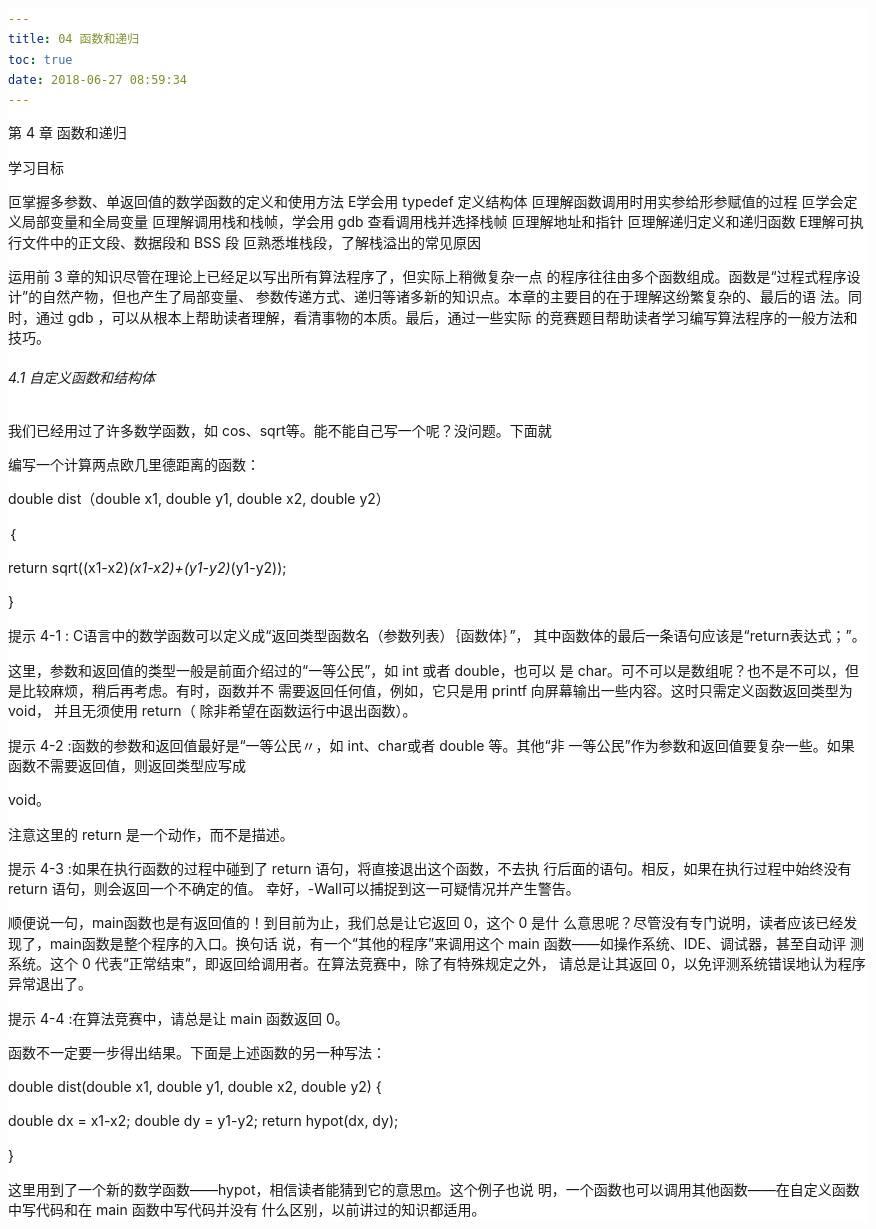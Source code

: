 ```yaml
---
title: 04 函数和递归
toc: true
date: 2018-06-27 08:59:34
---
```

第 4 章 函数和递归

学习目标

叵掌握多参数、单返回值的数学函数的定义和使用方法 E学会用 typedef 定义结构体 叵理解函数调用时用实参给形参赋值的过程 叵学会定义局部变量和全局变量 叵理解调用栈和栈帧，学会用 gdb 查看调用栈并选择栈帧 叵理解地址和指针 叵理解递归定义和递归函数 E理解可执行文件中的正文段、数据段和 BSS 段 叵熟悉堆栈段，了解栈溢出的常见原因

运用前 3 章的知识尽管在理论上已经足以写出所有算法程序了，但实际上稍微复杂一点 的程序往往由多个函数组成。函数是“过程式程序设计”的自然产物，但也产生了局部变量、 参数传递方式、递归等诸多新的知识点。本章的主要目的在于理解这纷繁复杂的、最后的语 法。同时，通过 gdb ，可以从根本上帮助读者理解，看清事物的本质。最后，通过一些实际 的竞赛题目帮助读者学习编写算法程序的一般方法和技巧。

###### 4.1 自定义函数和结构体

我们已经用过了许多数学函数，如 cos、sqrt等。能不能自己写一个呢？没问题。下面就

编写一个计算两点欧几里德距离的函数：

double dist（double x1, double y1, double x2, double y2）

｛

return sqrt((x1-x2)*(x1-x2)+(y1-y2)*(y1-y2));

}

提示 4-1 : C语言中的数学函数可以定义成“返回类型函数名（参数列表）｛函数体｝”， 其中函数体的最后一条语句应该是“return表达式；”。

这里，参数和返回值的类型一般是前面介绍过的“一等公民”，如 int 或者 double，也可以 是 char。可不可以是数组呢？也不是不可以，但是比较麻烦，稍后再考虑。有时，函数并不 需要返回任何值，例如，它只是用 printf 向屏幕输出一些内容。这时只需定义函数返回类型为 void， 并且无须使用 return（ 除非希望在函数运行中退出函数）。

提示 4-2 :函数的参数和返回值最好是“一等公民〃，如 int、char或者 double 等。其他“非 一等公民”作为参数和返回值要复杂一些。如果函数不需要返回值，则返回类型应写成

void。

注意这里的 return 是一个动作，而不是描述。

提示 4-3 :如果在执行函数的过程中碰到了 return 语句，将直接退出这个函数，不去执 行后面的语句。相反，如果在执行过程中始终没有 return 语句，则会返回一个不确定的值。 幸好，-Wall可以捕捉到这一可疑情况并产生警告。

顺便说一句，main函数也是有返回值的！到目前为止，我们总是让它返回 0，这个 0 是什 么意思呢？尽管没有专门说明，读者应该已经发现了，main函数是整个程序的入口。换句话 说，有一个“其他的程序”来调用这个 main 函数——如操作系统、IDE、调试器，甚至自动评 测系统。这个 0 代表“正常结束”，即返回给调用者。在算法竞赛中，除了有特殊规定之外， 请总是让其返回 0，以免评测系统错误地认为程序异常退出了。

提示 4-4 :在算法竞赛中，请总是让 main 函数返回 0。

函数不一定要一步得出结果。下面是上述函数的另一种写法：

double dist(double x1, double y1, double x2, double y2) {

double dx = x1-x2; double dy = y1-y2; return hypot(dx, dy);

}

这里用到了一个新的数学函数——hypot，相信读者能猜到它的意思[m](#bookmark3)。这个例子也说 明，一个函数也可以调用其他函数——在自定义函数中写代码和在 main 函数中写代码并没有 什么区别，以前讲过的知识都适用。
